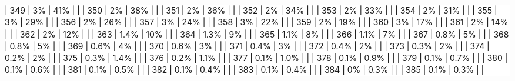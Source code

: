 | 349 | 3% | 41% |  |
| 350 | 2% | 38% |  |
| 351 | 2% | 36% |  |
| 352 | 2% | 34% |  |
| 353 | 2% | 33% |  |
| 354 | 2% | 31% |  |
| 355 | 3% | 29% |  |
| 356 | 2% | 26% |  |
| 357 | 3% | 24% |  |
| 358 | 3% | 22% |  |
| 359 | 2% | 19% |  |
| 360 | 3% | 17% |  |
| 361 | 2% | 14% |  |
| 362 | 2% | 12% |  |
| 363 | 1.4% | 10% |  |
| 364 | 1.3% | 9% |  |
| 365 | 1.1% | 8% |  |
| 366 | 1.1% | 7% |  |
| 367 | 0.8% | 5% |  |
| 368 | 0.8% | 5% |  |
| 369 | 0.6% | 4% |  |
| 370 | 0.6% | 3% |  |
| 371 | 0.4% | 3% |  |
| 372 | 0.4% | 2% |  |
| 373 | 0.3% | 2% |  |
| 374 | 0.2% | 2% |  |
| 375 | 0.3% | 1.4% |  |
| 376 | 0.2% | 1.1% |  |
| 377 | 0.1% | 1.0% |  |
| 378 | 0.1% | 0.9% |  |
| 379 | 0.1% | 0.7% |  |
| 380 | 0.1% | 0.6% |  |
| 381 | 0.1% | 0.5% |  |
| 382 | 0.1% | 0.4% |  |
| 383 | 0.1% | 0.4% |  |
| 384 | 0% | 0.3% |  |
| 385 | 0.1% | 0.3% |  |